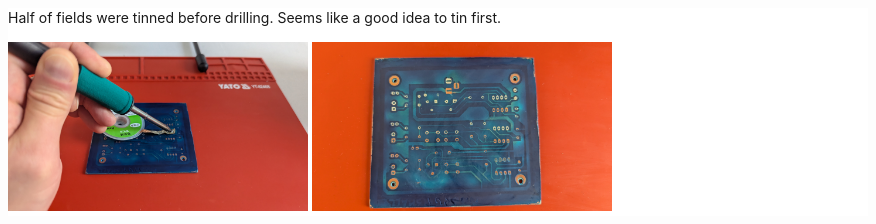 Half of fields were tinned before drilling. Seems like a good idea to tin first.

<img src="images/photorelation/80_mk2_tinning.jpg" alt="Mark 2 tinning" style="width:300px;"/>
<img src="images/photorelation/81_mk2_tinned.jpg" alt=""Mark 2 tinned style="width:300px;"/>
